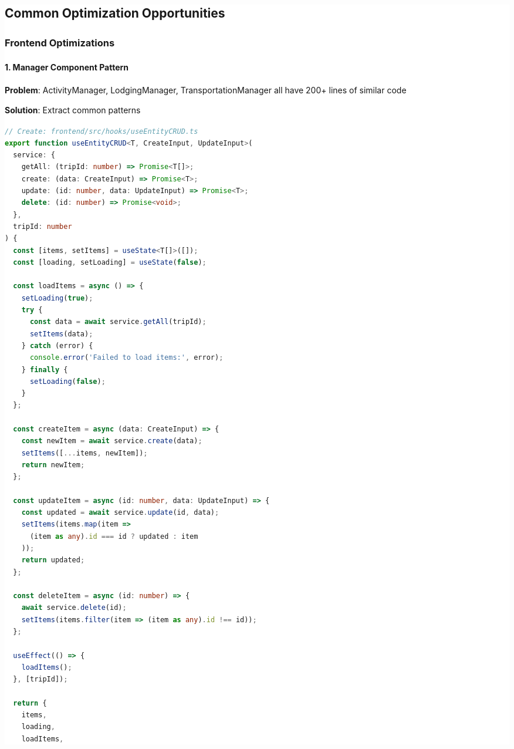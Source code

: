 ## Common Optimization Opportunities

### Frontend Optimizations

#### 1. Manager Component Pattern

**Problem**: ActivityManager, LodgingManager, TransportationManager all have 200+ lines of similar code

**Solution**: Extract common patterns

```typescript
// Create: frontend/src/hooks/useEntityCRUD.ts
export function useEntityCRUD<T, CreateInput, UpdateInput>(
  service: {
    getAll: (tripId: number) => Promise<T[]>;
    create: (data: CreateInput) => Promise<T>;
    update: (id: number, data: UpdateInput) => Promise<T>;
    delete: (id: number) => Promise<void>;
  },
  tripId: number
) {
  const [items, setItems] = useState<T[]>([]);
  const [loading, setLoading] = useState(false);

  const loadItems = async () => {
    setLoading(true);
    try {
      const data = await service.getAll(tripId);
      setItems(data);
    } catch (error) {
      console.error('Failed to load items:', error);
    } finally {
      setLoading(false);
    }
  };

  const createItem = async (data: CreateInput) => {
    const newItem = await service.create(data);
    setItems([...items, newItem]);
    return newItem;
  };

  const updateItem = async (id: number, data: UpdateInput) => {
    const updated = await service.update(id, data);
    setItems(items.map(item =>
      (item as any).id === id ? updated : item
    ));
    return updated;
  };

  const deleteItem = async (id: number) => {
    await service.delete(id);
    setItems(items.filter(item => (item as any).id !== id));
  };

  useEffect(() => {
    loadItems();
  }, [tripId]);

  return {
    items,
    loading,
    loadItems,
```
